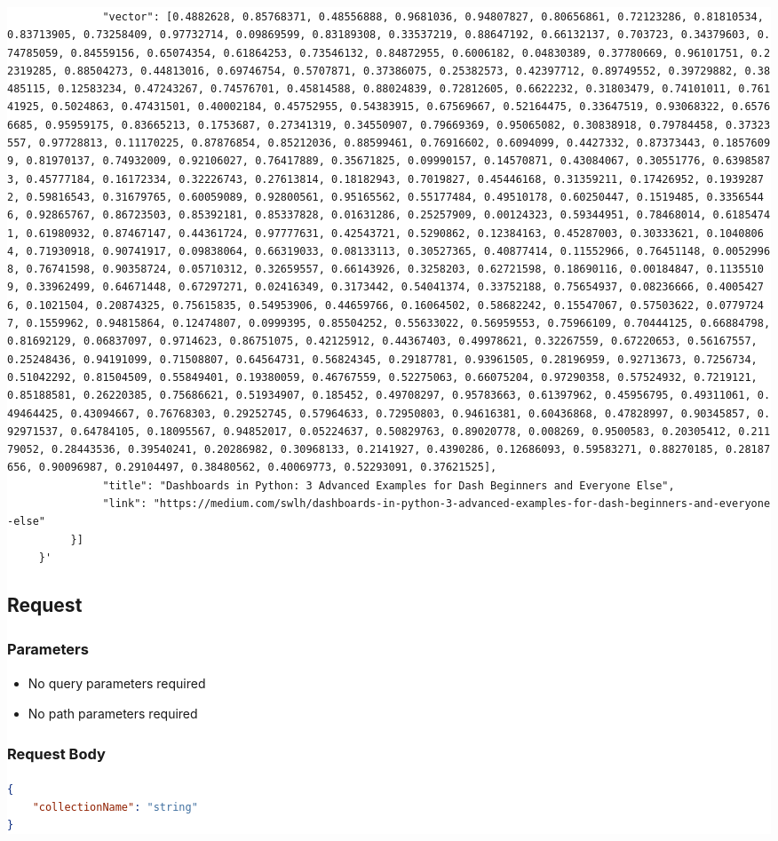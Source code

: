 ```shell
               "vector": [0.4882628, 0.85768371, 0.48556888, 0.9681036, 0.94807827, 0.80656861, 0.72123286, 0.81810534, 0.83713905, 0.73258409, 0.97732714, 0.09869599, 0.83189308, 0.33537219, 0.88647192, 0.66132137, 0.703723, 0.34379603, 0.74785059, 0.84559156, 0.65074354, 0.61864253, 0.73546132, 0.84872955, 0.6006182, 0.04830389, 0.37780669, 0.96101751, 0.22319285, 0.88504273, 0.44813016, 0.69746754, 0.5707871, 0.37386075, 0.25382573, 0.42397712, 0.89749552, 0.39729882, 0.38485115, 0.12583234, 0.47243267, 0.74576701, 0.45814588, 0.88024839, 0.72812605, 0.6622232, 0.31803479, 0.74101011, 0.76141925, 0.5024863, 0.47431501, 0.40002184, 0.45752955, 0.54383915, 0.67569667, 0.52164475, 0.33647519, 0.93068322, 0.65766685, 0.95959175, 0.83665213, 0.1753687, 0.27341319, 0.34550907, 0.79669369, 0.95065082, 0.30838918, 0.79784458, 0.37323557, 0.97728813, 0.11170225, 0.87876854, 0.85212036, 0.88599461, 0.76916602, 0.6094099, 0.4427332, 0.87373443, 0.18576099, 0.81970137, 0.74932009, 0.92106027, 0.76417889, 0.35671825, 0.09990157, 0.14570871, 0.43084067, 0.30551776, 0.63985873, 0.45777184, 0.16172334, 0.32226743, 0.27613814, 0.18182943, 0.7019827, 0.45446168, 0.31359211, 0.17426952, 0.19392872, 0.59816543, 0.31679765, 0.60059089, 0.92800561, 0.95165562, 0.55177484, 0.49510178, 0.60250447, 0.1519485, 0.33565446, 0.92865767, 0.86723503, 0.85392181, 0.85337828, 0.01631286, 0.25257909, 0.00124323, 0.59344951, 0.78468014, 0.61854741, 0.61980932, 0.87467147, 0.44361724, 0.97777631, 0.42543721, 0.5290862, 0.12384163, 0.45287003, 0.30333621, 0.10408064, 0.71930918, 0.90741917, 0.09838064, 0.66319033, 0.08133113, 0.30527365, 0.40877414, 0.11552966, 0.76451148, 0.00529968, 0.76741598, 0.90358724, 0.05710312, 0.32659557, 0.66143926, 0.3258203, 0.62721598, 0.18690116, 0.00184847, 0.11355109, 0.33962499, 0.64671448, 0.67297271, 0.02416349, 0.3173442, 0.54041374, 0.33752188, 0.75654937, 0.08236666, 0.40054276, 0.1021504, 0.20874325, 0.75615835, 0.54953906, 0.44659766, 0.16064502, 0.58682242, 0.15547067, 0.57503622, 0.07797247, 0.1559962, 0.94815864, 0.12474807, 0.0999395, 0.85504252, 0.55633022, 0.56959553, 0.75966109, 0.70444125, 0.66884798, 0.81692129, 0.06837097, 0.9714623, 0.86751075, 0.42125912, 0.44367403, 0.49978621, 0.32267559, 0.67220653, 0.56167557, 0.25248436, 0.94191099, 0.71508807, 0.64564731, 0.56824345, 0.29187781, 0.93961505, 0.28196959, 0.92713673, 0.7256734, 0.51042292, 0.81504509, 0.55849401, 0.19380059, 0.46767559, 0.52275063, 0.66075204, 0.97290358, 0.57524932, 0.7219121, 0.85188581, 0.26220385, 0.75686621, 0.51934907, 0.185452, 0.49708297, 0.95783663, 0.61397962, 0.45956795, 0.49311061, 0.49464425, 0.43094667, 0.76768303, 0.29252745, 0.57964633, 0.72950803, 0.94616381, 0.60436868, 0.47828997, 0.90345857, 0.92971537, 0.64784105, 0.18095567, 0.94852017, 0.05224637, 0.50829763, 0.89020778, 0.008269, 0.9500583, 0.20305412, 0.21179052, 0.28443536, 0.39540241, 0.20286982, 0.30968133, 0.2141927, 0.4390286, 0.12686093, 0.59583271, 0.88270185, 0.28187656, 0.90096987, 0.29104497, 0.38480562, 0.40069773, 0.52293091, 0.37621525],
               "title": "Dashboards in Python: 3 Advanced Examples for Dash Beginners and Everyone Else",
               "link": "https://medium.com/swlh/dashboards-in-python-3-advanced-examples-for-dash-beginners-and-everyone-else"
          }]
     }'
```



## Request

### Parameters

- No query parameters required

- No path parameters required

### Request Body

```json
{
    "collectionName": "string"
}
```
